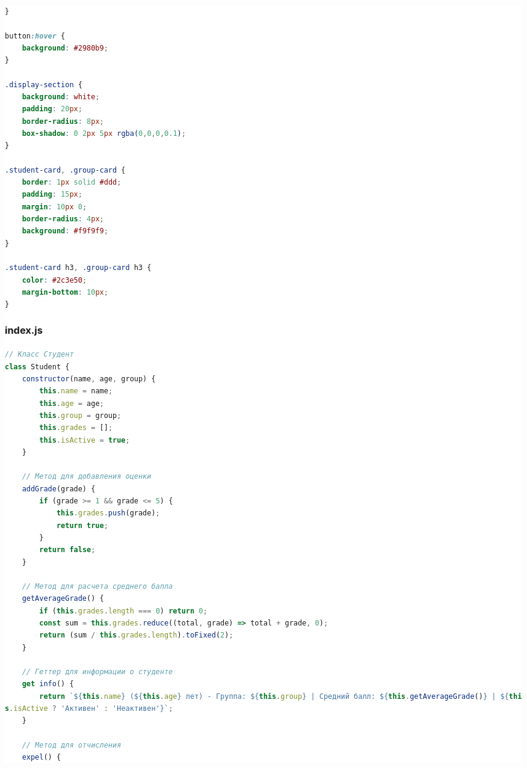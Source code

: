 ```css
}

button:hover {
    background: #2980b9;
}

.display-section {
    background: white;
    padding: 20px;
    border-radius: 8px;
    box-shadow: 0 2px 5px rgba(0,0,0,0.1);
}

.student-card, .group-card {
    border: 1px solid #ddd;
    padding: 15px;
    margin: 10px 0;
    border-radius: 4px;
    background: #f9f9f9;
}

.student-card h3, .group-card h3 {
    color: #2c3e50;
    margin-bottom: 10px;
}
```

### index.js
```javascript
// Класс Студент
class Student {
    constructor(name, age, group) {
        this.name = name;
        this.age = age;
        this.group = group;
        this.grades = [];
        this.isActive = true;
    }

    // Метод для добавления оценки
    addGrade(grade) {
        if (grade >= 1 && grade <= 5) {
            this.grades.push(grade);
            return true;
        }
        return false;
    }

    // Метод для расчета среднего балла
    getAverageGrade() {
        if (this.grades.length === 0) return 0;
        const sum = this.grades.reduce((total, grade) => total + grade, 0);
        return (sum / this.grades.length).toFixed(2);
    }

    // Геттер для информации о студенте
    get info() {
        return `${this.name} (${this.age} лет) - Группа: ${this.group} | Средний балл: ${this.getAverageGrade()} | ${this.isActive ? 'Активен' : 'Неактивен'}`;
    }

    // Метод для отчисления
    expel() {
```